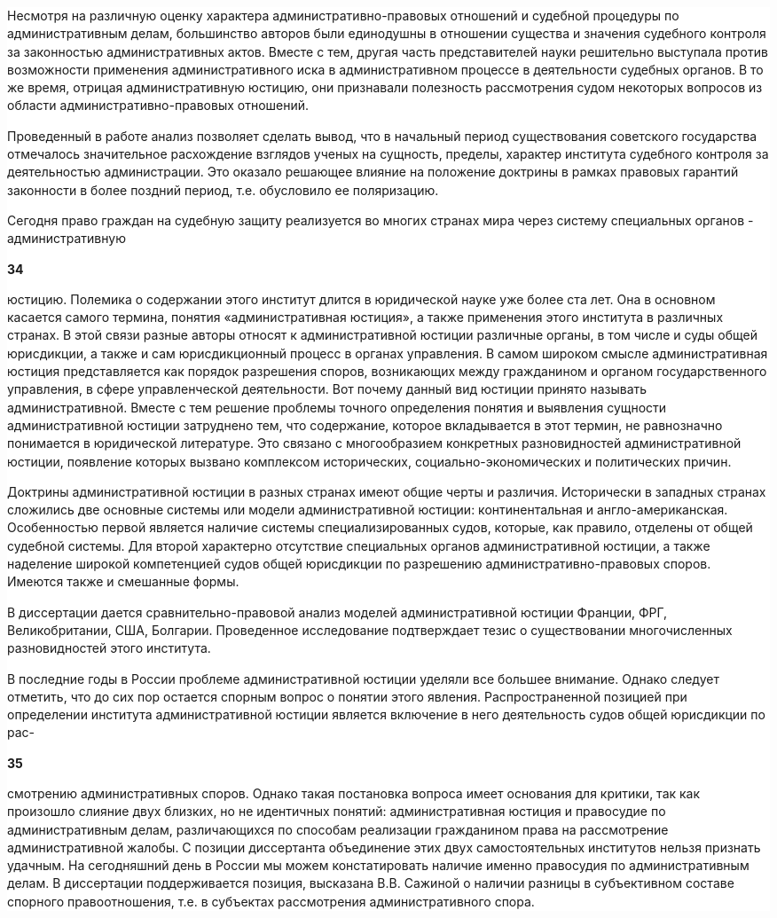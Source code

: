Несмотря на различную оценку характера административно-правовых отношений и судебной процедуры по административным делам, большинство авторов были единодушны в отношении существа и значения судебного контроля за законностью административных актов. Вместе с тем, другая часть представителей науки решительно выступала против возможности применения административного иска в административном процессе в деятельности судебных органов. В то же время, отрицая административную юстицию, они признавали полезность рассмотрения судом некоторых вопросов из области административно-правовых отношений.

Проведенный в работе анализ позволяет сделать вывод, что в начальный период существования советского государства отмечалось значительное расхождение взглядов ученых на сущность, пределы, характер института судебного контроля за деятельностью администрации. Это оказало решающее влияние на положение доктрины в рамках правовых гарантий законности в более поздний период, т.е. обусловило ее поляризацию.

Сегодня право граждан на судебную защиту реализуется во многих странах мира через систему специальных органов - административную

**34**

юстицию. Полемика о содержании этого институт длится в юридической науке уже более ста лет. Она в основном касается самого термина, понятия «административная юстиция», а также применения этого института в различных странах. В этой связи разные авторы относят к административной юстиции различные органы, в том числе и суды общей юрисдикции, а также и сам юрисдикционный процесс в органах управления. В самом широком смысле административная юстиция представляется как порядок разрешения споров, возникающих между гражданином и органом государственного управления, в сфере управленческой деятельности. Вот почему данный вид юстиции принято называть административной. Вместе с тем решение проблемы точного определения понятия и выявления сущности административной юстиции затруднено тем, что содержание, которое вкладывается в этот термин, не равнозначно понимается в юридической литературе. Это связано с многообразием конкретных разновидностей административной юстиции, появление которых вызвано комплексом исторических, социально-экономических и политических причин.

Доктрины административной юстиции в разных странах имеют общие черты и различия. Исторически в западных странах сложились две основные системы или модели административной юстиции: континентальная и англо-американская. Особенностью первой является наличие системы специализированных судов, которые, как правило, отделены от общей судебной системы. Для второй характерно отсутствие специальных органов административной юстиции, а также наделение широкой компетенцией судов общей юрисдикции по разрешению административно-правовых споров. Имеются также и смешанные формы.

В диссертации дается сравнительно-правовой анализ моделей административной юстиции Франции, ФРГ, Великобритании, США, Болгарии. Проведенное исследование подтверждает тезис о существовании многочисленных разновидностей этого института.

В последние годы в России проблеме административной юстиции уделяли все большее внимание. Однако следует отметить, что до сих пор остается спорным вопрос о понятии этого явления. Распространенной позицией при определении института административной юстиции является включение в него деятельность судов общей юрисдикции по рас-

**35**

смотрению административных споров. Однако такая постановка вопроса имеет основания для критики, так как произошло слияние двух близких, но не идентичных понятий: административная юстиция и правосудие по административным делам, различающихся по способам реализации гражданином права на рассмотрение административной жалобы. С позиции диссертанта объединение этих двух самостоятельных институтов нельзя признать удачным. На сегодняшний день в России мы можем констатировать наличие именно правосудия по административным делам. В диссертации поддерживается позиция, высказана В.В. Сажиной о наличии разницы в субъективном составе спорного правоотношения, т.е. в субъектах рассмотрения административного спора.
